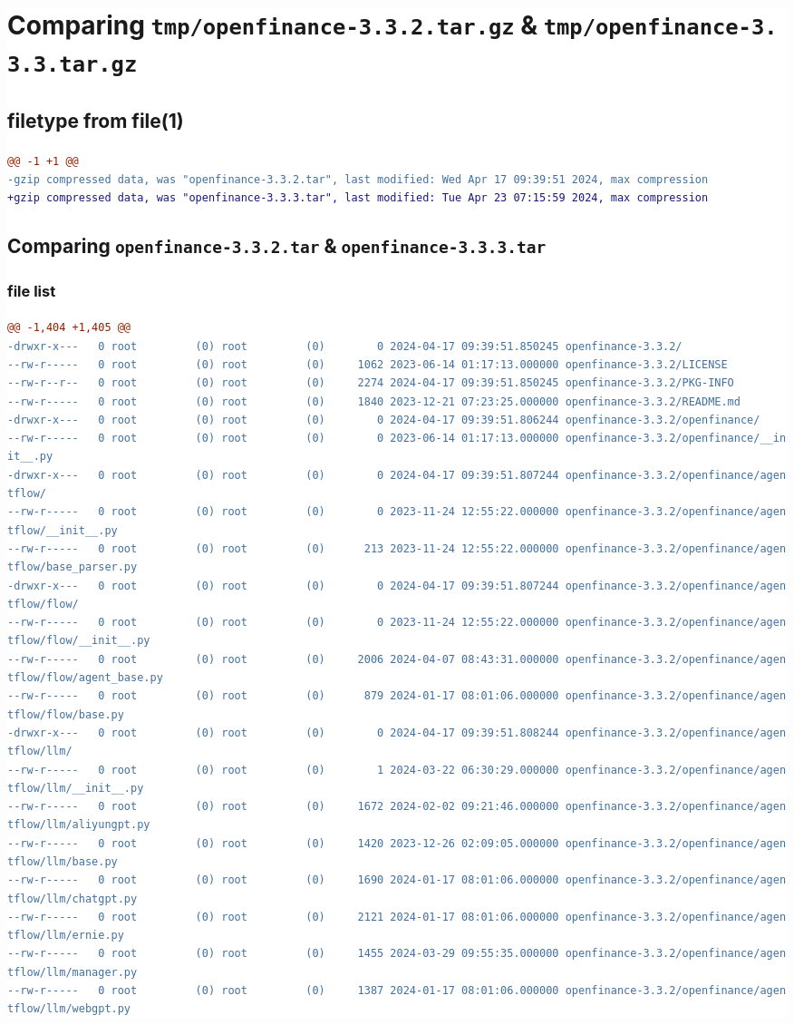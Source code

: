 # Comparing `tmp/openfinance-3.3.2.tar.gz` & `tmp/openfinance-3.3.3.tar.gz`

## filetype from file(1)

```diff
@@ -1 +1 @@
-gzip compressed data, was "openfinance-3.3.2.tar", last modified: Wed Apr 17 09:39:51 2024, max compression
+gzip compressed data, was "openfinance-3.3.3.tar", last modified: Tue Apr 23 07:15:59 2024, max compression
```

## Comparing `openfinance-3.3.2.tar` & `openfinance-3.3.3.tar`

### file list

```diff
@@ -1,404 +1,405 @@
-drwxr-x---   0 root         (0) root         (0)        0 2024-04-17 09:39:51.850245 openfinance-3.3.2/
--rw-r-----   0 root         (0) root         (0)     1062 2023-06-14 01:17:13.000000 openfinance-3.3.2/LICENSE
--rw-r--r--   0 root         (0) root         (0)     2274 2024-04-17 09:39:51.850245 openfinance-3.3.2/PKG-INFO
--rw-r-----   0 root         (0) root         (0)     1840 2023-12-21 07:23:25.000000 openfinance-3.3.2/README.md
-drwxr-x---   0 root         (0) root         (0)        0 2024-04-17 09:39:51.806244 openfinance-3.3.2/openfinance/
--rw-r-----   0 root         (0) root         (0)        0 2023-06-14 01:17:13.000000 openfinance-3.3.2/openfinance/__init__.py
-drwxr-x---   0 root         (0) root         (0)        0 2024-04-17 09:39:51.807244 openfinance-3.3.2/openfinance/agentflow/
--rw-r-----   0 root         (0) root         (0)        0 2023-11-24 12:55:22.000000 openfinance-3.3.2/openfinance/agentflow/__init__.py
--rw-r-----   0 root         (0) root         (0)      213 2023-11-24 12:55:22.000000 openfinance-3.3.2/openfinance/agentflow/base_parser.py
-drwxr-x---   0 root         (0) root         (0)        0 2024-04-17 09:39:51.807244 openfinance-3.3.2/openfinance/agentflow/flow/
--rw-r-----   0 root         (0) root         (0)        0 2023-11-24 12:55:22.000000 openfinance-3.3.2/openfinance/agentflow/flow/__init__.py
--rw-r-----   0 root         (0) root         (0)     2006 2024-04-07 08:43:31.000000 openfinance-3.3.2/openfinance/agentflow/flow/agent_base.py
--rw-r-----   0 root         (0) root         (0)      879 2024-01-17 08:01:06.000000 openfinance-3.3.2/openfinance/agentflow/flow/base.py
-drwxr-x---   0 root         (0) root         (0)        0 2024-04-17 09:39:51.808244 openfinance-3.3.2/openfinance/agentflow/llm/
--rw-r-----   0 root         (0) root         (0)        1 2024-03-22 06:30:29.000000 openfinance-3.3.2/openfinance/agentflow/llm/__init__.py
--rw-r-----   0 root         (0) root         (0)     1672 2024-02-02 09:21:46.000000 openfinance-3.3.2/openfinance/agentflow/llm/aliyungpt.py
--rw-r-----   0 root         (0) root         (0)     1420 2023-12-26 02:09:05.000000 openfinance-3.3.2/openfinance/agentflow/llm/base.py
--rw-r-----   0 root         (0) root         (0)     1690 2024-01-17 08:01:06.000000 openfinance-3.3.2/openfinance/agentflow/llm/chatgpt.py
--rw-r-----   0 root         (0) root         (0)     2121 2024-01-17 08:01:06.000000 openfinance-3.3.2/openfinance/agentflow/llm/ernie.py
--rw-r-----   0 root         (0) root         (0)     1455 2024-03-29 09:55:35.000000 openfinance-3.3.2/openfinance/agentflow/llm/manager.py
--rw-r-----   0 root         (0) root         (0)     1387 2024-01-17 08:01:06.000000 openfinance-3.3.2/openfinance/agentflow/llm/webgpt.py
```